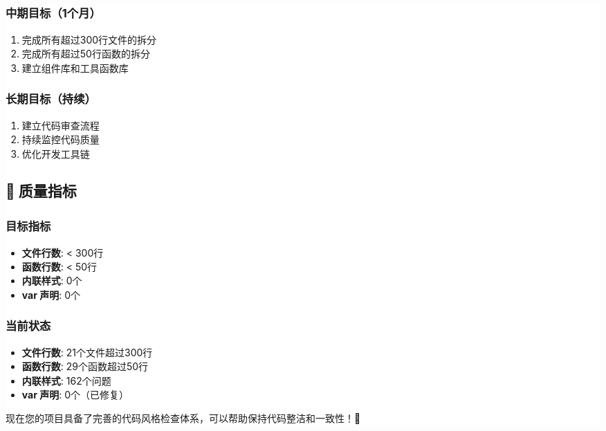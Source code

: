 ### 中期目标（1个月）
1. 完成所有超过300行文件的拆分
2. 完成所有超过50行函数的拆分
3. 建立组件库和工具函数库

### 长期目标（持续）
1. 建立代码审查流程
2. 持续监控代码质量
3. 优化开发工具链

## 🎯 质量指标

### 目标指标
- **文件行数**: < 300行
- **函数行数**: < 50行
- **内联样式**: 0个
- **var 声明**: 0个

### 当前状态
- **文件行数**: 21个文件超过300行
- **函数行数**: 29个函数超过50行
- **内联样式**: 162个问题
- **var 声明**: 0个（已修复）

现在您的项目具备了完善的代码风格检查体系，可以帮助保持代码整洁和一致性！🎨
